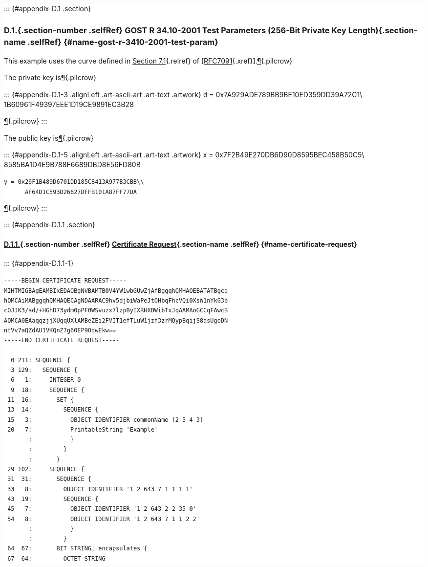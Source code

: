 ::: {#appendix-D.1 .section}
### [D.1.](#appendix-D.1){.section-number .selfRef} [GOST R 34.10-2001 Test Parameters (256-Bit Private Key Length)](#name-gost-r-3410-2001-test-param){.section-name .selfRef} {#name-gost-r-3410-2001-test-param}

This example uses the curve defined in [Section
7.1](https://www.rfc-editor.org/rfc/rfc7091#section-7.1){.relref} of
\[[RFC7091](#RFC7091){.xref}\].[¶](#appendix-D.1-1){.pilcrow}

The private key is[¶](#appendix-D.1-2){.pilcrow}

::: {#appendix-D.1-3 .alignLeft .art-ascii-art .art-text .artwork}
    d = 0x7A929ADE789BB9BE10ED359DD39A72C1\\
          1B60961F49397EEE1D19CE9891EC3B28

[¶](#appendix-D.1-3){.pilcrow}
:::

The public key is[¶](#appendix-D.1-4){.pilcrow}

::: {#appendix-D.1-5 .alignLeft .art-ascii-art .art-text .artwork}
    x = 0x7F2B49E270DB6D90D8595BEC458B50C5\\
          8585BA1D4E9B788F6689DBD8E56FD80B

    y = 0x26F1B489D6701DD185C8413A977B3CBB\\
          AF64D1C593D26627DFFB101A87FF77DA

[¶](#appendix-D.1-5){.pilcrow}
:::

::: {#appendix-D.1.1 .section}
#### [D.1.1.](#appendix-D.1.1){.section-number .selfRef} [Certificate Request](#name-certificate-request){.section-name .selfRef} {#name-certificate-request}

::: {#appendix-D.1.1-1}
``` {.lang-asn.1 .sourcecode}
-----BEGIN CERTIFICATE REQUEST-----
MIHTMIGBAgEAMBIxEDAOBgNVBAMTB0V4YW1wbGUwZjAfBggqhQMHAQEBATATBgcq
hQMCAiMABggqhQMHAQECAgNDAARAC9hv5djbiWaPeJtOHbqFhcVQi0XsW1nYkG3b
cOJJK3/ad/+HGhD73ydm0pPF0WSvuzx7lzpByIXRHXDWibTxJqAAMAoGCCqFAwcB
AQMCA0EAaqqzjjXUqqUXlAMBeZEi2FVIT1efTLuW1jzf3zrMQypBqijS8asUgoDN
ntVv7aQZdAU1VKQnZ7g60EP9OdwEkw==
-----END CERTIFICATE REQUEST-----

  0 211: SEQUENCE {
  3 129:   SEQUENCE {
  6   1:     INTEGER 0
  9  18:     SEQUENCE {
 11  16:       SET {
 13  14:         SEQUENCE {
 15   3:           OBJECT IDENTIFIER commonName (2 5 4 3)
 20   7:           PrintableString 'Example'
       :           }
       :         }
       :       }
 29 102:     SEQUENCE {
 31  31:       SEQUENCE {
 33   8:         OBJECT IDENTIFIER '1 2 643 7 1 1 1 1'
 43  19:         SEQUENCE {
 45   7:           OBJECT IDENTIFIER '1 2 643 2 2 35 0'
 54   8:           OBJECT IDENTIFIER '1 2 643 7 1 1 2 2'
       :           }
       :         }
 64  67:       BIT STRING, encapsulates {
 67  64:         OCTET STRING
```